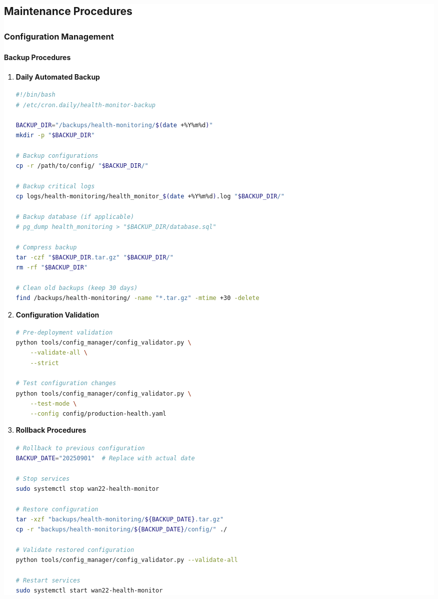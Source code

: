## Maintenance Procedures

### Configuration Management

#### Backup Procedures

1. **Daily Automated Backup**

   ```bash
   #!/bin/bash
   # /etc/cron.daily/health-monitor-backup

   BACKUP_DIR="/backups/health-monitoring/$(date +%Y%m%d)"
   mkdir -p "$BACKUP_DIR"

   # Backup configurations
   cp -r /path/to/config/ "$BACKUP_DIR/"

   # Backup critical logs
   cp logs/health-monitoring/health_monitor_$(date +%Y%m%d).log "$BACKUP_DIR/"

   # Backup database (if applicable)
   # pg_dump health_monitoring > "$BACKUP_DIR/database.sql"

   # Compress backup
   tar -czf "$BACKUP_DIR.tar.gz" "$BACKUP_DIR/"
   rm -rf "$BACKUP_DIR"

   # Clean old backups (keep 30 days)
   find /backups/health-monitoring/ -name "*.tar.gz" -mtime +30 -delete
   ```

2. **Configuration Validation**

   ```bash
   # Pre-deployment validation
   python tools/config_manager/config_validator.py \
       --validate-all \
       --strict

   # Test configuration changes
   python tools/config_manager/config_validator.py \
       --test-mode \
       --config config/production-health.yaml
   ```

3. **Rollback Procedures**

   ```bash
   # Rollback to previous configuration
   BACKUP_DATE="20250901"  # Replace with actual date

   # Stop services
   sudo systemctl stop wan22-health-monitor

   # Restore configuration
   tar -xzf "backups/health-monitoring/${BACKUP_DATE}.tar.gz"
   cp -r "backups/health-monitoring/${BACKUP_DATE}/config/" ./

   # Validate restored configuration
   python tools/config_manager/config_validator.py --validate-all

   # Restart services
   sudo systemctl start wan22-health-monitor
   ```
